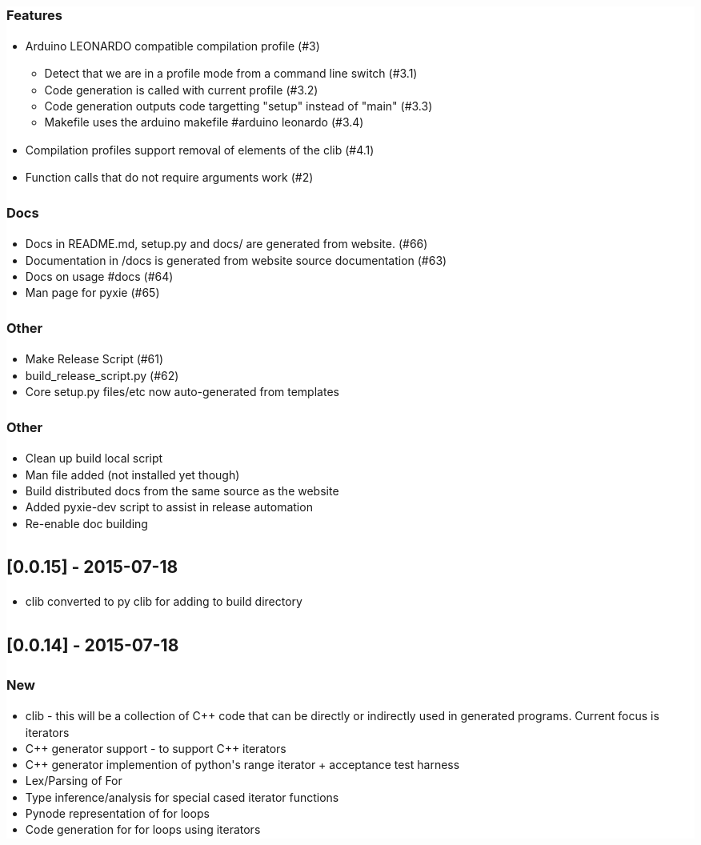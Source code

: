 ### Features

* Arduino LEONARDO compatible compilation profile (#3)
  * Detect that we are in a profile mode from a command line switch (#3.1)
  * Code generation is called with current profile (#3.2)
  * Code generation outputs code targetting "setup" instead of "main" (#3.3)
  * Makefile uses the arduino makefile #arduino leonardo (#3.4)
* Compilation profiles support removal of elements of the clib (#4.1)

* Function calls that do not require arguments work (#2)

### Docs

* Docs in README.md, setup.py and docs/ are generated from website. (#66)
* Documentation in /docs is generated from website source documentation (#63)
* Docs on usage #docs (#64)
* Man page for pyxie (#65)

### Other

* Make Release Script (#61)
* build_release_script.py (#62)
* Core setup.py files/etc now auto-generated from templates

### Other

* Clean up build local script
* Man file added (not installed yet though)
* Build distributed docs from the same source as the website
* Added pyxie-dev script to assist in release automation
* Re-enable doc building



## [0.0.15] - 2015-07-18

* clib converted to py clib for adding to build directory



## [0.0.14] - 2015-07-18

### New

* clib - this will be a collection of C++ code that can be directly or indirectly used in  generated programs. Current focus is iterators
* C++ generator support - to support C++ iterators
* C++ generator implemention of python's range iterator + acceptance test harness
* Lex/Parsing of For
* Type inference/analysis for special cased iterator functions
* Pynode representation of for loops
* Code generation for for loops using iterators
